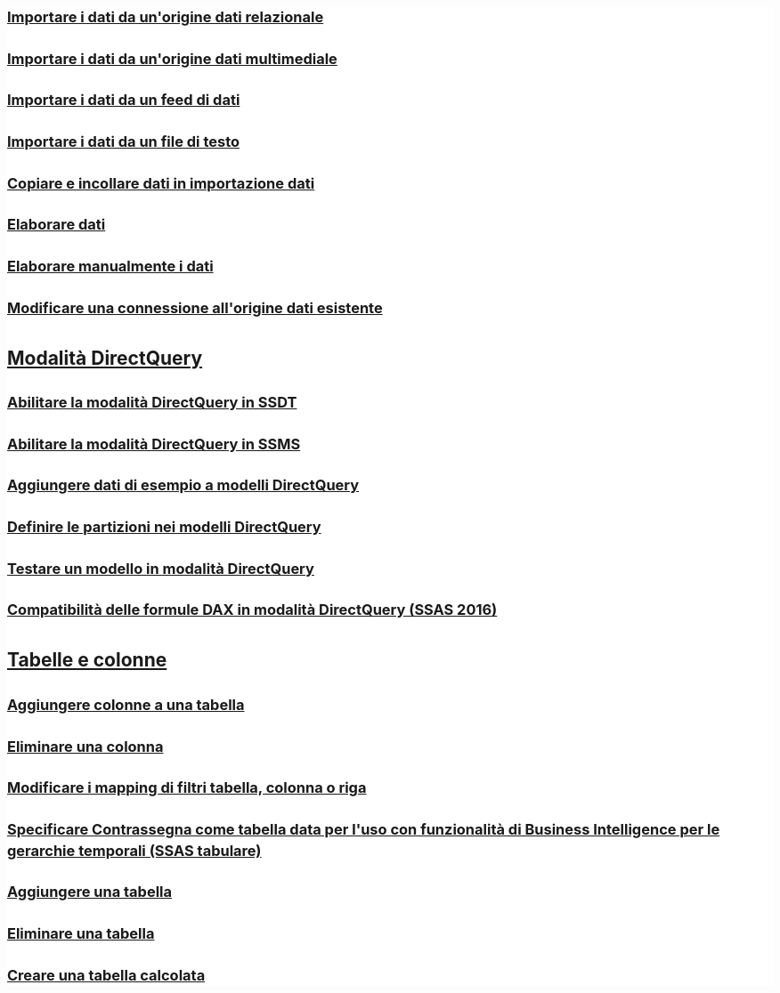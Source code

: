### [Importare i dati da un'origine dati relazionale](ssas-import-data-relational-data-source.md)  
### [Importare i dati da un'origine dati multimediale](ssas-import-data-multidimensional-data-source.md)  
### [Importare i dati da un feed di dati](ssas-import-data-data-feed.md)  
### [Importare i dati da un file di testo](ssas-import-data-text-file.md)  
### [Copiare e incollare dati in importazione dati](ssas-import-data-copy-and-paste-data.md)  
### [Elaborare dati](process-data-ssas-tabular.md)  
### [Elaborare manualmente i dati](manually-process-data-ssas-tabular.md)  
### [Modificare una connessione all'origine dati esistente](edit-an-existing-data-source-connection-ssas-tabular.md)  
## [Modalità DirectQuery](directquery-mode-ssas-tabular.md)  
### [Abilitare la modalità DirectQuery in SSDT](enable-directquery-mode-in-ssdt.md)  
### [Abilitare la modalità DirectQuery in SSMS](enable-directquery-mode-in-ssms.md)  
### [Aggiungere dati di esempio a modelli DirectQuery](add-sample-data-to-a-directquery-model-in-design-mode.md)  
### [Definire le partizioni nei modelli DirectQuery](define-partitions-in-directquery-models-ssas-tabular.md)  
### [Testare un modello in modalità DirectQuery](test-a-model-in-directquery-mode.md)  
### [Compatibilità delle formule DAX in modalità DirectQuery (SSAS 2016)](dax-formula-compatibility-in-directquery-mode-ssas-2016.md)  
## [Tabelle e colonne](tables-and-columns-ssas-tabular.md)  
### [Aggiungere colonne a una tabella](add-columns-to-a-table-ssas-tabular.md)  
### [Eliminare una colonna](delete-a-column-ssas-tabular.md)  
### [Modificare i mapping di filtri tabella, colonna o riga](change-table-column-or-row-filter-mappings-ssas-tabular.md)  
### [Specificare Contrassegna come tabella data per l'uso con funzionalità di Business Intelligence per le gerarchie temporali (SSAS tabulare)](specify-mark-as-date-table-for-use-with-time-intelligence-ssas-tabular.md)  
### [Aggiungere una tabella](add-a-table-ssas-tabular.md)  
### [Eliminare una tabella](delete-a-table-ssas-tabular.md)  
### [Creare una tabella calcolata](create-a-calculated-table-ssas-tabular.md)  